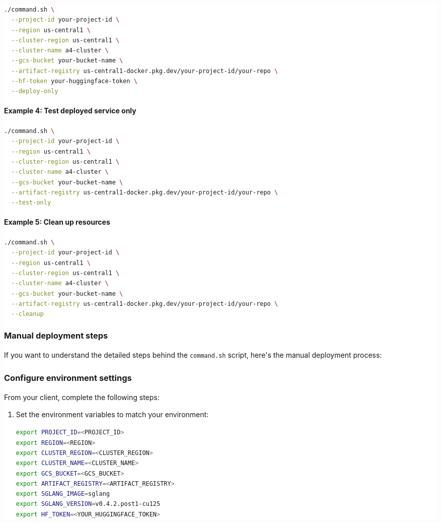 ```bash
./command.sh \
  --project-id your-project-id \
  --region us-central1 \
  --cluster-region us-central1 \
  --cluster-name a4-cluster \
  --gcs-bucket your-bucket-name \
  --artifact-registry us-central1-docker.pkg.dev/your-project-id/your-repo \
  --hf-token your-huggingface-token \
  --deploy-only
```

#### Example 4: Test deployed service only

```bash
./command.sh \
  --project-id your-project-id \
  --region us-central1 \
  --cluster-region us-central1 \
  --cluster-name a4-cluster \
  --gcs-bucket your-bucket-name \
  --artifact-registry us-central1-docker.pkg.dev/your-project-id/your-repo \
  --test-only
```

#### Example 5: Clean up resources

```bash
./command.sh \
  --project-id your-project-id \
  --region us-central1 \
  --cluster-region us-central1 \
  --cluster-name a4-cluster \
  --gcs-bucket your-bucket-name \
  --artifact-registry us-central1-docker.pkg.dev/your-project-id/your-repo \
  --cleanup
```

### Manual deployment steps

If you want to understand the detailed steps behind the `command.sh` script, here's the manual deployment process:

### Configure environment settings

From your client, complete the following steps:

1. Set the environment variables to match your environment:

   ```bash
   export PROJECT_ID=<PROJECT_ID>
   export REGION=<REGION>
   export CLUSTER_REGION=<CLUSTER_REGION>
   export CLUSTER_NAME=<CLUSTER_NAME>
   export GCS_BUCKET=<GCS_BUCKET>
   export ARTIFACT_REGISTRY=<ARTIFACT_REGISTRY>
   export SGLANG_IMAGE=sglang
   export SGLANG_VERSION=v0.4.2.post1-cu125
   export HF_TOKEN=<YOUR_HUGGINGFACE_TOKEN>
   ```
